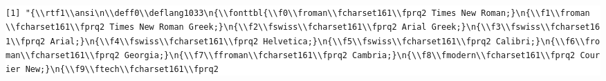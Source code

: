    [1] "{\\rtf1\\ansi\n\\deff0\\deflang1033\n{\\fonttbl{\\f0\\froman\\fcharset161\\fprq2 Times New Roman;}\n{\\f1\\froman\\fcharset161\\fprq2 Times New Roman Greek;}\n{\\f2\\fswiss\\fcharset161\\fprq2 Arial Greek;}\n{\\f3\\fswiss\\fcharset161\\fprq2 Arial;}\n{\\f4\\fswiss\\fcharset161\\fprq2 Helvetica;}\n{\\f5\\fswiss\\fcharset161\\fprq2 Calibri;}\n{\\f6\\froman\\fcharset161\\fprq2 Georgia;}\n{\\f7\\ffroman\\fcharset161\\fprq2 Cambria;}\n{\\f8\\fmodern\\fcharset161\\fprq2 Courier New;}\n{\\f9\\ftech\\fcharset161\\fprq2